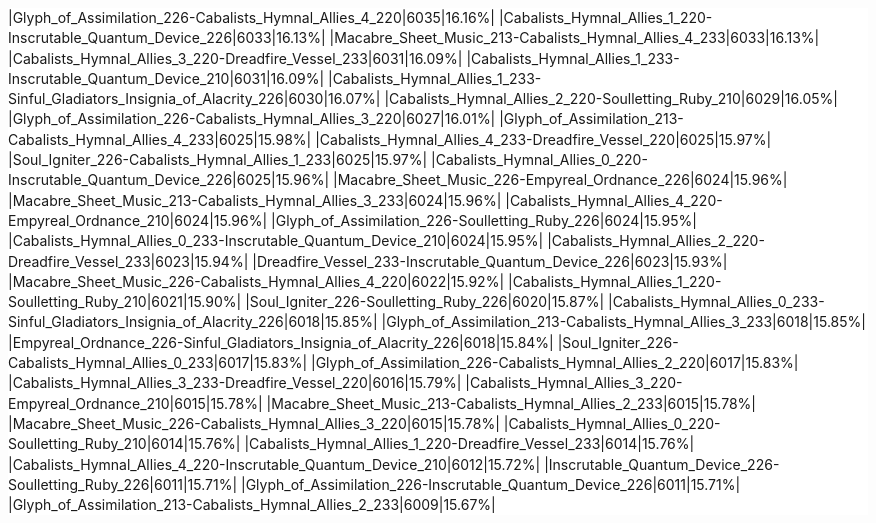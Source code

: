 |Glyph_of_Assimilation_226-Cabalists_Hymnal_Allies_4_220|6035|16.16%|
|Cabalists_Hymnal_Allies_1_220-Inscrutable_Quantum_Device_226|6033|16.13%|
|Macabre_Sheet_Music_213-Cabalists_Hymnal_Allies_4_233|6033|16.13%|
|Cabalists_Hymnal_Allies_3_220-Dreadfire_Vessel_233|6031|16.09%|
|Cabalists_Hymnal_Allies_1_233-Inscrutable_Quantum_Device_210|6031|16.09%|
|Cabalists_Hymnal_Allies_1_233-Sinful_Gladiators_Insignia_of_Alacrity_226|6030|16.07%|
|Cabalists_Hymnal_Allies_2_220-Soulletting_Ruby_210|6029|16.05%|
|Glyph_of_Assimilation_226-Cabalists_Hymnal_Allies_3_220|6027|16.01%|
|Glyph_of_Assimilation_213-Cabalists_Hymnal_Allies_4_233|6025|15.98%|
|Cabalists_Hymnal_Allies_4_233-Dreadfire_Vessel_220|6025|15.97%|
|Soul_Igniter_226-Cabalists_Hymnal_Allies_1_233|6025|15.97%|
|Cabalists_Hymnal_Allies_0_220-Inscrutable_Quantum_Device_226|6025|15.96%|
|Macabre_Sheet_Music_226-Empyreal_Ordnance_226|6024|15.96%|
|Macabre_Sheet_Music_213-Cabalists_Hymnal_Allies_3_233|6024|15.96%|
|Cabalists_Hymnal_Allies_4_220-Empyreal_Ordnance_210|6024|15.96%|
|Glyph_of_Assimilation_226-Soulletting_Ruby_226|6024|15.95%|
|Cabalists_Hymnal_Allies_0_233-Inscrutable_Quantum_Device_210|6024|15.95%|
|Cabalists_Hymnal_Allies_2_220-Dreadfire_Vessel_233|6023|15.94%|
|Dreadfire_Vessel_233-Inscrutable_Quantum_Device_226|6023|15.93%|
|Macabre_Sheet_Music_226-Cabalists_Hymnal_Allies_4_220|6022|15.92%|
|Cabalists_Hymnal_Allies_1_220-Soulletting_Ruby_210|6021|15.90%|
|Soul_Igniter_226-Soulletting_Ruby_226|6020|15.87%|
|Cabalists_Hymnal_Allies_0_233-Sinful_Gladiators_Insignia_of_Alacrity_226|6018|15.85%|
|Glyph_of_Assimilation_213-Cabalists_Hymnal_Allies_3_233|6018|15.85%|
|Empyreal_Ordnance_226-Sinful_Gladiators_Insignia_of_Alacrity_226|6018|15.84%|
|Soul_Igniter_226-Cabalists_Hymnal_Allies_0_233|6017|15.83%|
|Glyph_of_Assimilation_226-Cabalists_Hymnal_Allies_2_220|6017|15.83%|
|Cabalists_Hymnal_Allies_3_233-Dreadfire_Vessel_220|6016|15.79%|
|Cabalists_Hymnal_Allies_3_220-Empyreal_Ordnance_210|6015|15.78%|
|Macabre_Sheet_Music_213-Cabalists_Hymnal_Allies_2_233|6015|15.78%|
|Macabre_Sheet_Music_226-Cabalists_Hymnal_Allies_3_220|6015|15.78%|
|Cabalists_Hymnal_Allies_0_220-Soulletting_Ruby_210|6014|15.76%|
|Cabalists_Hymnal_Allies_1_220-Dreadfire_Vessel_233|6014|15.76%|
|Cabalists_Hymnal_Allies_4_220-Inscrutable_Quantum_Device_210|6012|15.72%|
|Inscrutable_Quantum_Device_226-Soulletting_Ruby_226|6011|15.71%|
|Glyph_of_Assimilation_226-Inscrutable_Quantum_Device_226|6011|15.71%|
|Glyph_of_Assimilation_213-Cabalists_Hymnal_Allies_2_233|6009|15.67%|